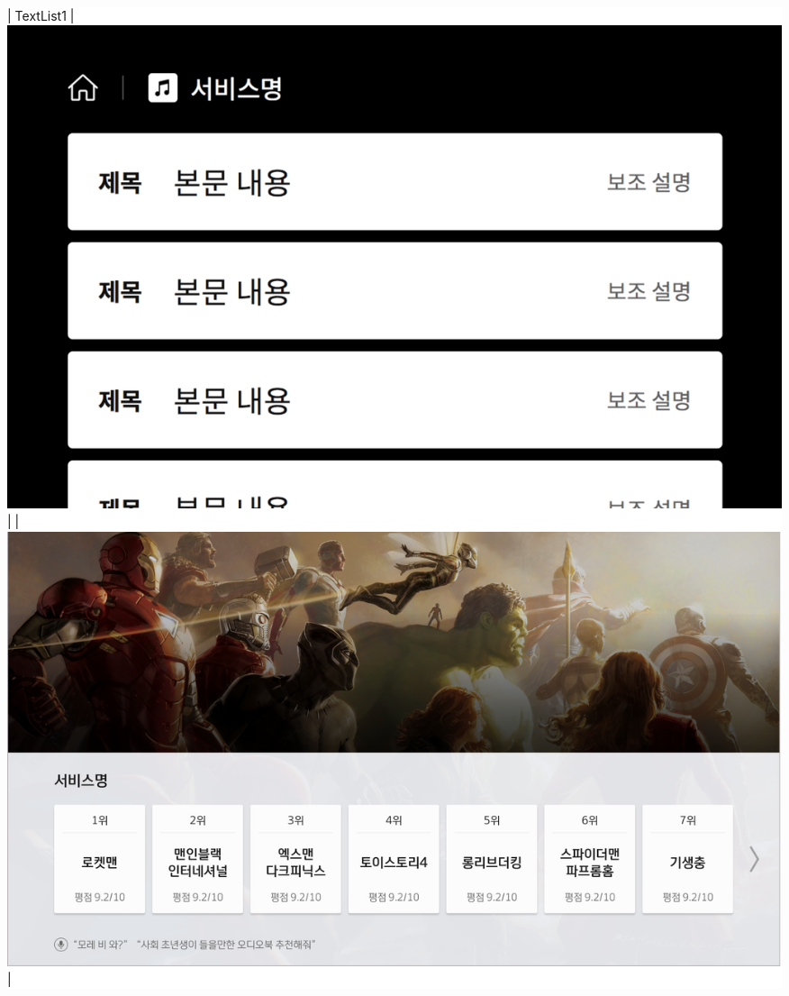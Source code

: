 |  TextList1 | ![](../../../../.gitbook/assets/display-interface-13.png) |     | ![](../../../../.gitbook/assets/display-interface-14.png) |